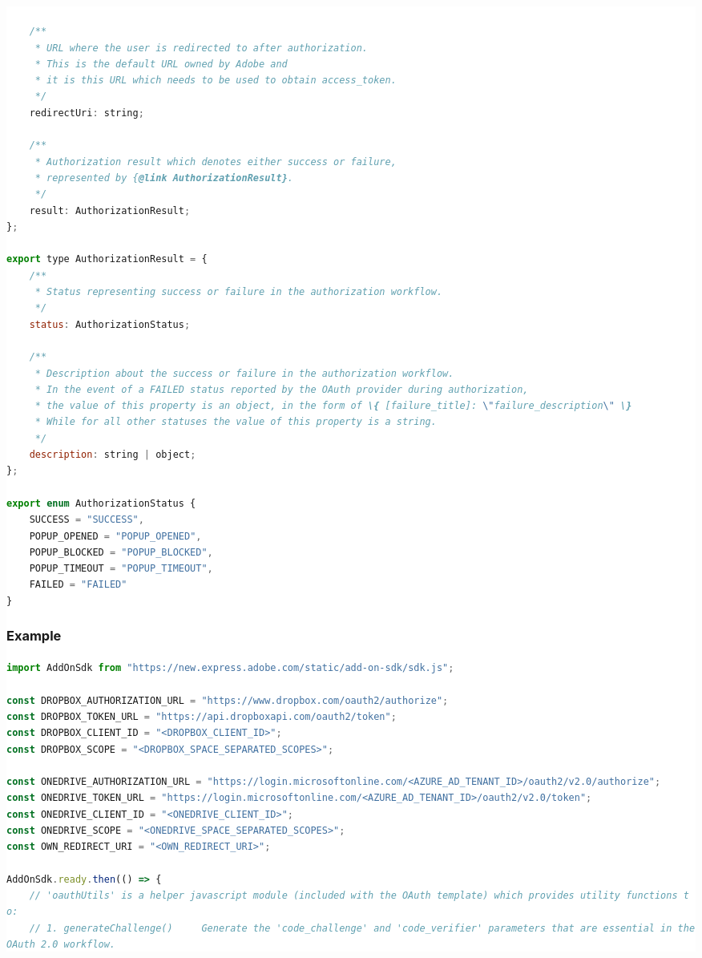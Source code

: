 ```js

    /**
     * URL where the user is redirected to after authorization.
     * This is the default URL owned by Adobe and
     * it is this URL which needs to be used to obtain access_token.
     */
    redirectUri: string;

    /**
     * Authorization result which denotes either success or failure,
     * represented by {@link AuthorizationResult}.
     */
    result: AuthorizationResult;
};

export type AuthorizationResult = {
    /**
     * Status representing success or failure in the authorization workflow.
     */
    status: AuthorizationStatus;

    /**
     * Description about the success or failure in the authorization workflow.
     * In the event of a FAILED status reported by the OAuth provider during authorization,
     * the value of this property is an object, in the form of \{ [failure_title]: \"failure_description\" \}
     * While for all other statuses the value of this property is a string.
     */
    description: string | object;
};

export enum AuthorizationStatus {
    SUCCESS = "SUCCESS",
    POPUP_OPENED = "POPUP_OPENED",
    POPUP_BLOCKED = "POPUP_BLOCKED",
    POPUP_TIMEOUT = "POPUP_TIMEOUT",
    FAILED = "FAILED"
}
```

### Example

```js
import AddOnSdk from "https://new.express.adobe.com/static/add-on-sdk/sdk.js";

const DROPBOX_AUTHORIZATION_URL = "https://www.dropbox.com/oauth2/authorize";
const DROPBOX_TOKEN_URL = "https://api.dropboxapi.com/oauth2/token";
const DROPBOX_CLIENT_ID = "<DROPBOX_CLIENT_ID>";
const DROPBOX_SCOPE = "<DROPBOX_SPACE_SEPARATED_SCOPES>";

const ONEDRIVE_AUTHORIZATION_URL = "https://login.microsoftonline.com/<AZURE_AD_TENANT_ID>/oauth2/v2.0/authorize";
const ONEDRIVE_TOKEN_URL = "https://login.microsoftonline.com/<AZURE_AD_TENANT_ID>/oauth2/v2.0/token";
const ONEDRIVE_CLIENT_ID = "<ONEDRIVE_CLIENT_ID>";
const ONEDRIVE_SCOPE = "<ONEDRIVE_SPACE_SEPARATED_SCOPES>";
const OWN_REDIRECT_URI = "<OWN_REDIRECT_URI>";

AddOnSdk.ready.then(() => {
    // 'oauthUtils' is a helper javascript module (included with the OAuth template) which provides utility functions to:
    // 1. generateChallenge()     Generate the 'code_challenge' and 'code_verifier' parameters that are essential in the OAuth 2.0 workflow.
```